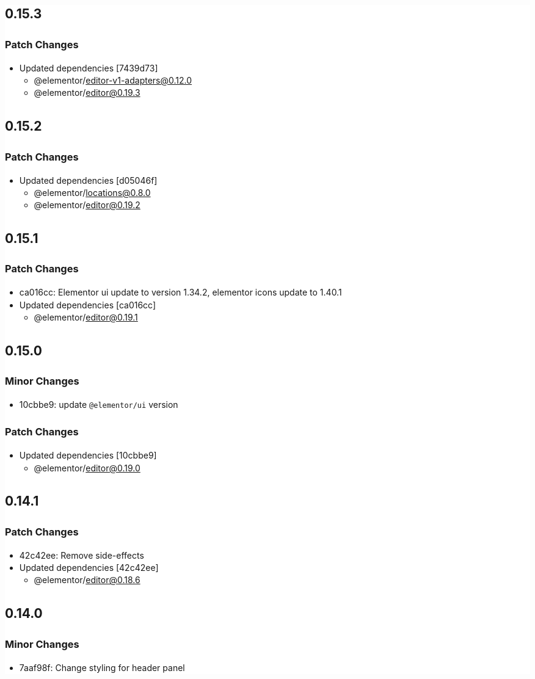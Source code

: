 ## 0.15.3

### Patch Changes

- Updated dependencies [7439d73]
  - @elementor/editor-v1-adapters@0.12.0
  - @elementor/editor@0.19.3

## 0.15.2

### Patch Changes

- Updated dependencies [d05046f]
  - @elementor/locations@0.8.0
  - @elementor/editor@0.19.2

## 0.15.1

### Patch Changes

- ca016cc: Elementor ui update to version 1.34.2, elementor icons update to 1.40.1
- Updated dependencies [ca016cc]
  - @elementor/editor@0.19.1

## 0.15.0

### Minor Changes

- 10cbbe9: update `@elementor/ui` version

### Patch Changes

- Updated dependencies [10cbbe9]
  - @elementor/editor@0.19.0

## 0.14.1

### Patch Changes

- 42c42ee: Remove side-effects
- Updated dependencies [42c42ee]
  - @elementor/editor@0.18.6

## 0.14.0

### Minor Changes

- 7aaf98f: Change styling for header panel
